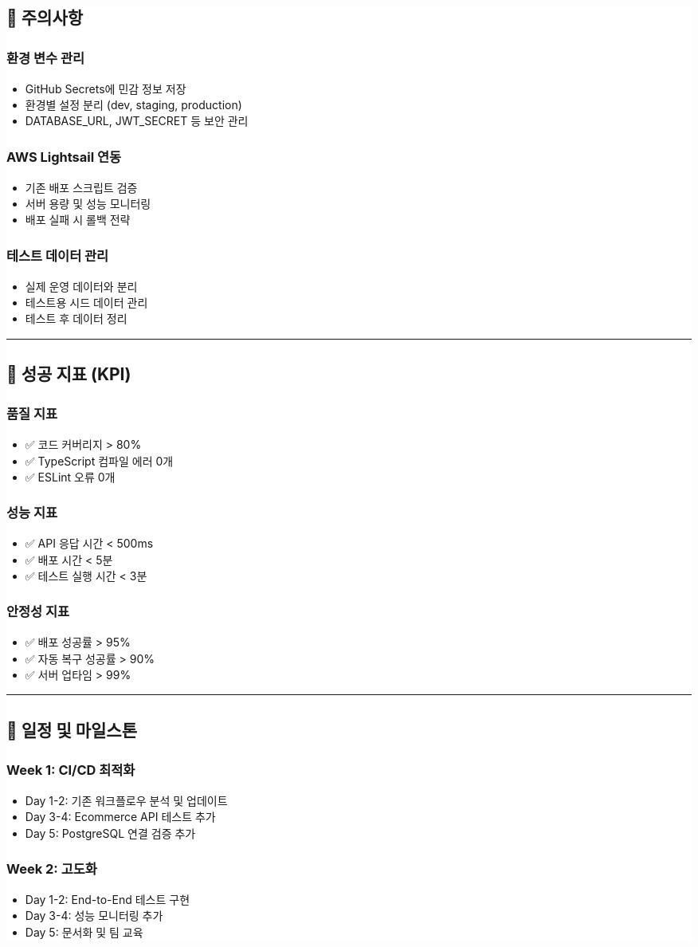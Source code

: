 ## 🚨 **주의사항**

### **환경 변수 관리**
- GitHub Secrets에 민감 정보 저장
- 환경별 설정 분리 (dev, staging, production)
- DATABASE_URL, JWT_SECRET 등 보안 관리

### **AWS Lightsail 연동**
- 기존 배포 스크립트 검증
- 서버 용량 및 성능 모니터링
- 배포 실패 시 롤백 전략

### **테스트 데이터 관리**
- 실제 운영 데이터와 분리
- 테스트용 시드 데이터 관리
- 테스트 후 데이터 정리

---

## 🎯 **성공 지표 (KPI)**

### **품질 지표**
- ✅ 코드 커버리지 > 80%
- ✅ TypeScript 컴파일 에러 0개
- ✅ ESLint 오류 0개

### **성능 지표**
- ✅ API 응답 시간 < 500ms
- ✅ 배포 시간 < 5분
- ✅ 테스트 실행 시간 < 3분

### **안정성 지표**
- ✅ 배포 성공률 > 95%
- ✅ 자동 복구 성공률 > 90%
- ✅ 서버 업타임 > 99%

---

## 📅 **일정 및 마일스톤**

### **Week 1: CI/CD 최적화**
- Day 1-2: 기존 워크플로우 분석 및 업데이트
- Day 3-4: Ecommerce API 테스트 추가
- Day 5: PostgreSQL 연결 검증 추가

### **Week 2: 고도화**
- Day 1-2: End-to-End 테스트 구현
- Day 3-4: 성능 모니터링 추가
- Day 5: 문서화 및 팀 교육
